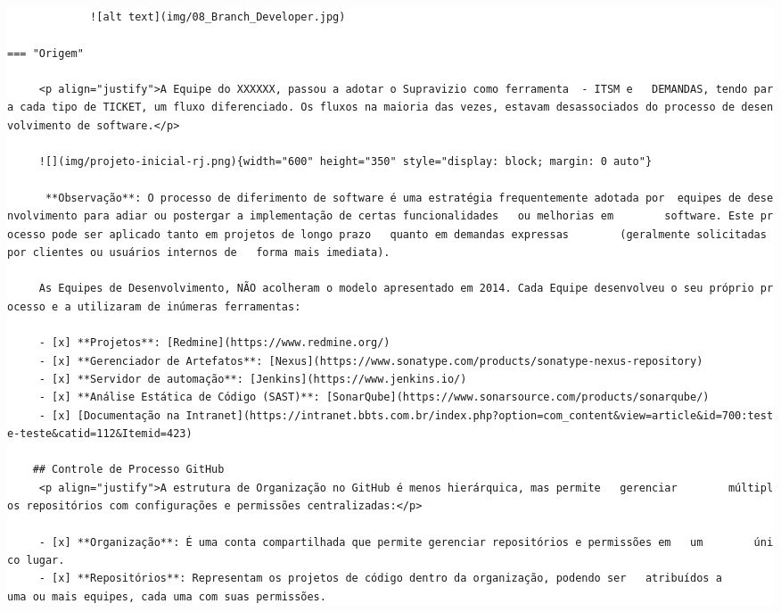                  ![alt text](img/08_Branch_Developer.jpg)

    === "Origem"
 
         <p align="justify">A Equipe do XXXXXX, passou a adotar o Supravizio como ferramenta  - ITSM e   DEMANDAS, tendo para cada tipo de TICKET, um fluxo diferenciado. Os fluxos na maioria das vezes, estavam desassociados do processo de desenvolvimento de software.</p>
         
         ![](img/projeto-inicial-rj.png){width="600" height="350" style="display: block; margin: 0 auto"}
         
          **Observação**: O processo de diferimento de software é uma estratégia frequentemente adotada por  equipes de desenvolvimento para adiar ou postergar a implementação de certas funcionalidades   ou melhorias em        software. Este processo pode ser aplicado tanto em projetos de longo prazo   quanto em demandas expressas        (geralmente solicitadas por clientes ou usuários internos de   forma mais imediata).
         
         As Equipes de Desenvolvimento, NÃO acolheram o modelo apresentado em 2014. Cada Equipe desenvolveu o seu próprio processo e a utilizaram de inúmeras ferramentas:

         - [x] **Projetos**: [Redmine](https://www.redmine.org/)
         - [x] **Gerenciador de Artefatos**: [Nexus](https://www.sonatype.com/products/sonatype-nexus-repository)
         - [x] **Servidor de automação**: [Jenkins](https://www.jenkins.io/)
         - [x] **Análise Estática de Código (SAST)**: [SonarQube](https://www.sonarsource.com/products/sonarqube/)
         - [x] [Documentação na Intranet](https://intranet.bbts.com.br/index.php?option=com_content&view=article&id=700:teste-teste&catid=112&Itemid=423)

        ## Controle de Processo GitHub
         <p align="justify">A estrutura de Organização no GitHub é menos hierárquica, mas permite   gerenciar        múltiplos repositórios com configurações e permissões centralizadas:</p>
         
         - [x] **Organização**: É uma conta compartilhada que permite gerenciar repositórios e permissões em   um        único lugar.
         - [x] **Repositórios**: Representam os projetos de código dentro da organização, podendo ser   atribuídos a        uma ou mais equipes, cada uma com suas permissões.
         